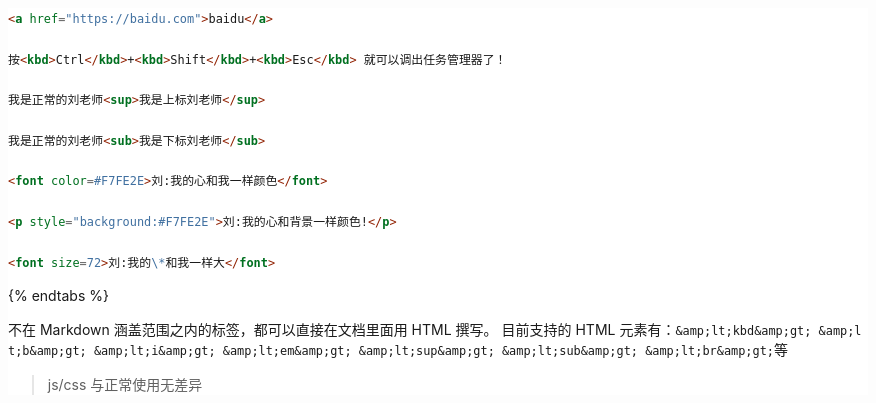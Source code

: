 


```MarkDown
<a href="https://baidu.com">baidu</a>

按<kbd>Ctrl</kbd>+<kbd>Shift</kbd>+<kbd>Esc</kbd> 就可以调出任务管理器了！

我是正常的刘老师<sup>我是上标刘老师</sup>

我是正常的刘老师<sub>我是下标刘老师</sub>

<font color=#F7FE2E>刘:我的心和我一样颜色</font>

<p style="background:#F7FE2E">刘:我的心和背景一样颜色!</p>

<font size=72>刘:我的\*和我一样大</font>

```

{% endtabs %}

不在 Markdown 涵盖范围之内的标签，都可以直接在文档里面用 HTML 撰写。
目前支持的 HTML 元素有：`&amp;lt;kbd&amp;gt; &amp;lt;b&amp;gt; &amp;lt;i&amp;gt; &amp;lt;em&amp;gt; &amp;lt;sup&amp;gt; &amp;lt;sub&amp;gt; &amp;lt;br&amp;gt;`等

> js/css
> 与正常使用无差异